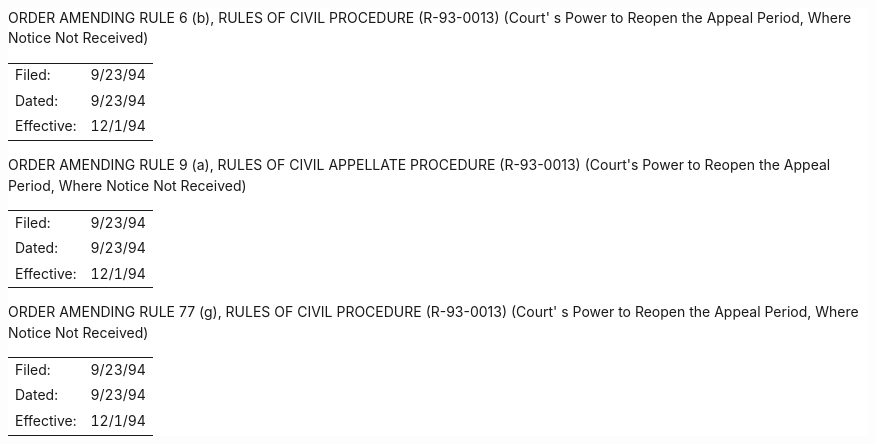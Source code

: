 
ORDER AMENDING RULE 6 (b), RULES OF CIVIL PROCEDURE (R-93-0013) (Court' s Power to Reopen
the Appeal Period, Where Notice Not Received)


<table>
<tr>
<td>Filed:</td>
<td>9/23/94</td>
</tr>
<tr>
<td>Dated:</td>
<td>9/23/94</td>
</tr>
<tr>
<td>Effective:</td>
<td>12/1/94</td>
</tr>
</table>





ORDER AMENDING RULE 9 (a), RULES OF CIVIL APPELLATE PROCEDURE (R-93-0013) (Court's Power
to Reopen the Appeal Period, Where Notice Not Received)


<table>
<tr>
<td>Filed:</td>
<td>9/23/94</td>
</tr>
<tr>
<td>Dated:</td>
<td>9/23/94</td>
</tr>
<tr>
<td>Effective:</td>
<td>12/1/94</td>
</tr>
</table>


ORDER AMENDING RULE 77 (g), RULES OF CIVIL PROCEDURE (R-93-0013) (Court' s Power to Reopen
the Appeal Period, Where Notice Not Received)


<table>
<tr>
<td>Filed:</td>
<td>9/23/94</td>
</tr>
<tr>
<td>Dated:</td>
<td>9/23/94</td>
</tr>
<tr>
<td>Effective:</td>
<td>12/1/94</td>
</tr>
</table>
